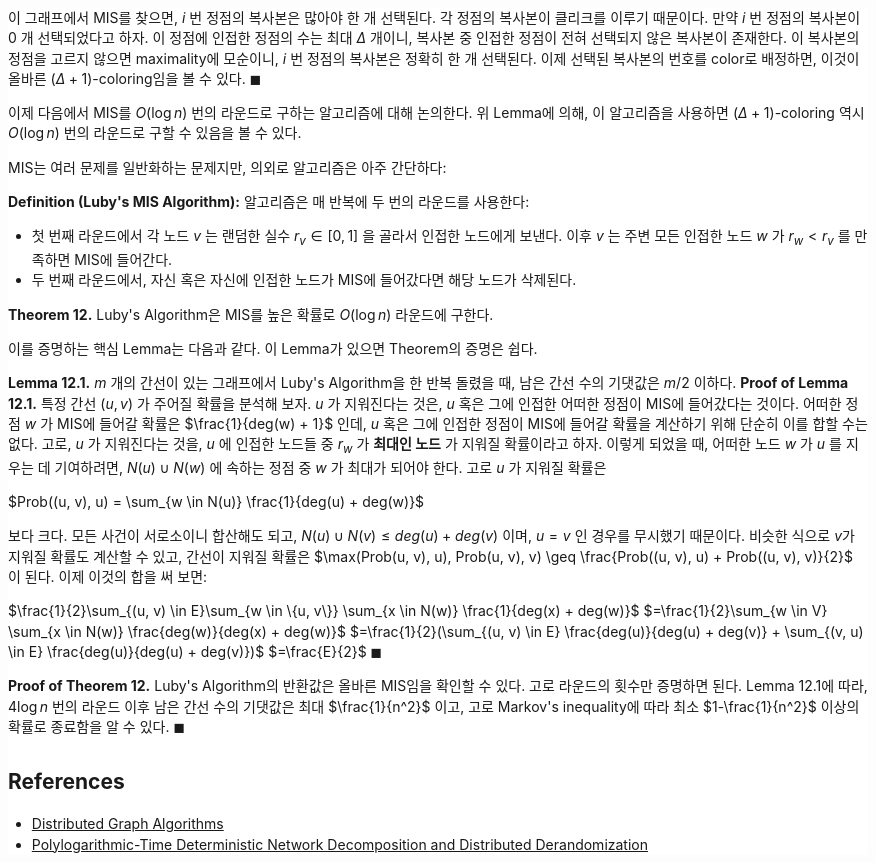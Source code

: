 이 그래프에서 MIS를 찾으면, $i$ 번 정점의 복사본은 많아야 한 개 선택된다. 각 정점의 복사본이 클리크를 이루기 때문이다. 만약 $i$ 번 정점의 복사본이 $0$ 개 선택되었다고 하자. 이 정점에 인접한 정점의 수는 최대 $\Delta$ 개이니, 복사본 중 인접한 정점이 전혀 선택되지 않은 복사본이 존재한다. 이 복사본의 정점을 고르지 않으면 maximality에 모순이니, $i$ 번 정점의 복사본은 정확히 한 개 선택된다. 이제 선택된 복사본의 번호를 color로 배정하면, 이것이 올바른 $(\Delta+1)$-coloring임을 볼 수 있다. $\blacksquare$

이제 다음에서 MIS를 $O(\log n)$ 번의 라운드로 구하는 알고리즘에 대해 논의한다. 위 Lemma에 의해, 이 알고리즘을 사용하면 $(\Delta+1)$-coloring 역시 $O(\log n)$ 번의 라운드로 구할 수 있음을 볼 수 있다.

MIS는 여러 문제를 일반화하는 문제지만, 의외로 알고리즘은 아주 간단하다:

**Definition (Luby's MIS Algorithm):** 알고리즘은 매 반복에 두 번의 라운드를 사용한다:
* 첫 번째 라운드에서 각 노드 $v$ 는 랜덤한 실수 $r_v \in [0, 1]$ 을 골라서 인접한 노드에게 보낸다. 이후 $v$ 는 주변 모든 인접한 노드 $w$ 가 $r_w < r_v$ 를 만족하면 MIS에 들어간다.
* 두 번째 라운드에서, 자신 혹은 자신에 인접한 노드가 MIS에 들어갔다면 해당 노드가 삭제된다.

**Theorem 12.** Luby's Algorithm은 MIS를 높은 확률로 $O(\log n)$ 라운드에 구한다.

이를 증명하는 핵심 Lemma는 다음과 같다. 이 Lemma가 있으면 Theorem의 증명은 쉽다.

**Lemma 12.1.** $m$ 개의 간선이 있는 그래프에서 Luby's Algorithm을 한 반복 돌렸을 때, 남은 간선 수의 기댓값은 $m/2$ 이하다.
**Proof of Lemma 12.1.** 특정 간선 $(u, v)$ 가 주어질 확률을 분석해 보자. $u$ 가 지워진다는 것은, $u$ 혹은 그에 인접한 어떠한 정점이 MIS에 들어갔다는 것이다. 어떠한 정점 $w$ 가 MIS에 들어갈 확률은 $\frac{1}{deg(w) + 1}$ 인데, $u$ 혹은 그에 인접한 정점이 MIS에 들어갈 확률을 계산하기 위해 단순히 이를 합할 수는 없다. 고로, $u$ 가 지워진다는 것을, $u$ 에 인접한 노드들 중 $r_w$ 가 **최대인 노드** 가 지워질 확률이라고 하자. 이렇게 되었을 때, 어떠한 노드 $w$ 가 $u$ 를 지우는 데 기여하려면, $N(u) \cup N(w)$ 에 속하는 정점 중 $w$ 가 최대가 되어야 한다. 고로 $u$ 가 지워질 확률은

$Prob((u, v), u) = \sum_{w \in N(u)} \frac{1}{deg(u) + deg(w)}$

보다 크다. 모든 사건이 서로소이니 합산해도 되고, $N(u) \cup N(v) \leq deg(u) + deg(v)$ 이며, $u = v$ 인 경우를 무시했기 때문이다. 비슷한 식으로 $v$가 지워질 확률도 계산할 수 있고, 간선이 지워질 확률은 $\max(Prob(u, v), u), Prob(u, v), v) \geq \frac{Prob((u, v), u) + Prob((u, v), v)}{2}$ 이 된다. 이제 이것의 합을 써 보면:

$\frac{1}{2}\sum_{(u, v) \in E}\sum_{w \in \{u, v\}} \sum_{x \in N(w)} \frac{1}{deg(x) + deg(w)}$
$=\frac{1}{2}\sum_{w \in V} \sum_{x \in N(w)} \frac{deg(w)}{deg(x) + deg(w)}$
$=\frac{1}{2}(\sum_{(u, v) \in E} \frac{deg(u)}{deg(u) + deg(v)} + \sum_{(v, u) \in E} \frac{deg(u)}{deg(u) + deg(v)})$
$=\frac{E}{2}$ $\blacksquare$

**Proof of Theorem 12.** Luby's Algorithm의 반환값은 올바른 MIS임을 확인할 수 있다. 고로 라운드의 횟수만 증명하면 된다. Lemma 12.1에 따라, $4 \log n$ 번의 라운드 이후 남은 간선 수의 기댓값은 최대 $\frac{1}{n^2}$ 이고, 고로 Markov's inequality에 따라 최소 $1-\frac{1}{n^2}$ 이상의 확률로 종료함을 알 수 있다. $\blacksquare$

## References
* [Distributed Graph Algorithms](https://people.csail.mit.edu/ghaffari/DA22/Notes/DGA.pdf)
* [Polylogarithmic-Time Deterministic Network Decomposition and Distributed Derandomization](https://n.ethz.ch/~rozhonv/papers/master_thesis.pdf)


